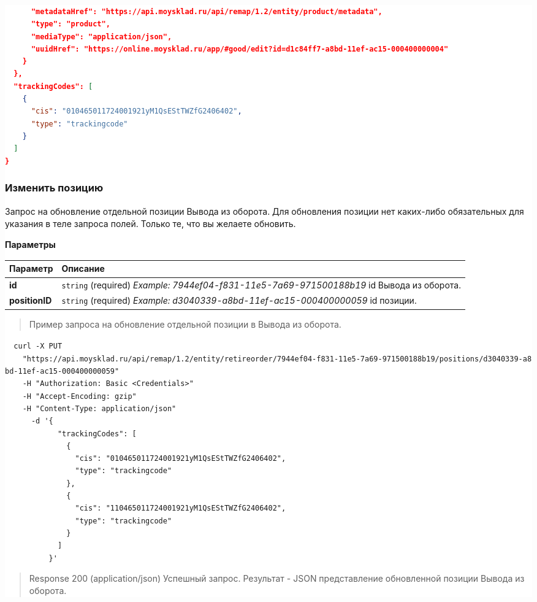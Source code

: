 ```json
      "metadataHref": "https://api.moysklad.ru/api/remap/1.2/entity/product/metadata",
      "type": "product",
      "mediaType": "application/json",
      "uuidHref": "https://online.moysklad.ru/app/#good/edit?id=d1c84ff7-a8bd-11ef-ac15-000400000004"
    }
  },
  "trackingCodes": [
    {
      "cis": "010465011724001921yM1QsEStTWZfG2406402",
      "type": "trackingcode"
    }
  ]
}
```

### Изменить позицию
Запрос на обновление отдельной позиции Вывода из оборота. Для обновления позиции нет каких-либо
обязательных для указания в теле запроса полей. Только те, что вы желаете обновить.

**Параметры**

| Параметр       | Описание                                                                                  |
| :------------- |:------------------------------------------------------------------------------------------|
| **id**         | `string` (required) *Example: 7944ef04-f831-11e5-7a69-971500188b19* id Вывода из оборота. |
| **positionID** | `string` (required) *Example: d3040339-a8bd-11ef-ac15-000400000059* id позиции.           |

> Пример запроса на обновление отдельной позиции в Вывода из оборота.

```shell
  curl -X PUT
    "https://api.moysklad.ru/api/remap/1.2/entity/retireorder/7944ef04-f831-11e5-7a69-971500188b19/positions/d3040339-a8bd-11ef-ac15-000400000059"
    -H "Authorization: Basic <Credentials>"
    -H "Accept-Encoding: gzip"
    -H "Content-Type: application/json"
      -d '{
            "trackingCodes": [
              {
                "cis": "010465011724001921yM1QsEStTWZfG2406402",
                "type": "trackingcode"
              },
              {
                "cis": "110465011724001921yM1QsEStTWZfG2406402",
                "type": "trackingcode"
              }
            ]
          }'  
```

> Response 200 (application/json)
Успешный запрос. Результат - JSON представление обновленной позиции Вывода из оборота.
